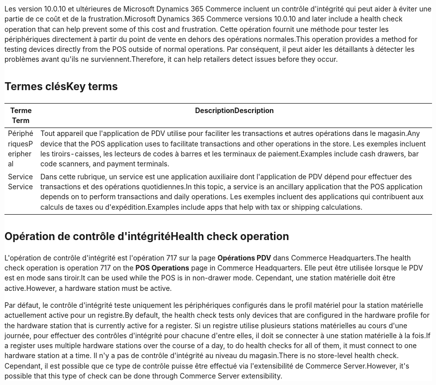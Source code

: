 <span data-ttu-id="f0b3e-109">Les version 10.0.10 et ultérieures de Microsoft Dynamics 365 Commerce incluent un contrôle d'intégrité qui peut aider à éviter une partie de ce coût et de la frustration.</span><span class="sxs-lookup"><span data-stu-id="f0b3e-109">Microsoft Dynamics 365 Commerce versions 10.0.10 and later include a health check operation that can help prevent some of this cost and frustration.</span></span> <span data-ttu-id="f0b3e-110">Cette opération fournit une méthode pour tester les périphériques directement à partir du point de vente en dehors des opérations normales.</span><span class="sxs-lookup"><span data-stu-id="f0b3e-110">This operation provides a method for testing devices directly from the POS outside of normal operations.</span></span> <span data-ttu-id="f0b3e-111">Par conséquent, il peut aider les détaillants à détecter les problèmes avant qu'ils ne surviennent.</span><span class="sxs-lookup"><span data-stu-id="f0b3e-111">Therefore, it can help retailers detect issues before they occur.</span></span>

## <a name="key-terms"></a><span data-ttu-id="f0b3e-112">Termes clés</span><span class="sxs-lookup"><span data-stu-id="f0b3e-112">Key terms</span></span>

| <span data-ttu-id="f0b3e-113">Terme</span><span class="sxs-lookup"><span data-stu-id="f0b3e-113">Term</span></span> | <span data-ttu-id="f0b3e-114">Description</span><span class="sxs-lookup"><span data-stu-id="f0b3e-114">Description</span></span> |
|---|---|
| <span data-ttu-id="f0b3e-115">Périphériques</span><span class="sxs-lookup"><span data-stu-id="f0b3e-115">Peripheral</span></span> | <span data-ttu-id="f0b3e-116">Tout appareil que l'application de PDV utilise pour faciliter les transactions et autres opérations dans le magasin.</span><span class="sxs-lookup"><span data-stu-id="f0b3e-116">Any device that the POS application uses to facilitate transactions and other operations in the store.</span></span> <span data-ttu-id="f0b3e-117">Les exemples incluent les tiroirs-caisses, les lecteurs de codes à barres et les terminaux de paiement.</span><span class="sxs-lookup"><span data-stu-id="f0b3e-117">Examples include cash drawers, bar code scanners, and payment terminals.</span></span> |
| <span data-ttu-id="f0b3e-118">Service</span><span class="sxs-lookup"><span data-stu-id="f0b3e-118">Service</span></span> | <span data-ttu-id="f0b3e-119">Dans cette rubrique, un service est une application auxiliaire dont l'application de PDV dépend pour effectuer des transactions et des opérations quotidiennes.</span><span class="sxs-lookup"><span data-stu-id="f0b3e-119">In this topic, a service is an ancillary application that the POS application depends on to perform transactions and daily operations.</span></span> <span data-ttu-id="f0b3e-120">Les exemples incluent des applications qui contribuent aux calculs de taxes ou d'expédition.</span><span class="sxs-lookup"><span data-stu-id="f0b3e-120">Examples include apps that help with tax or shipping calculations.</span></span> |

## <a name="health-check-operation"></a><span data-ttu-id="f0b3e-121">Opération de contrôle d'intégrité</span><span class="sxs-lookup"><span data-stu-id="f0b3e-121">Health check operation</span></span>

<span data-ttu-id="f0b3e-122">L'opération de contrôle d'intégrité est l'opération 717 sur la page **Opérations PDV** dans Commerce Headquarters.</span><span class="sxs-lookup"><span data-stu-id="f0b3e-122">The health check operation is operation 717 on the **POS Operations** page in Commerce Headquarters.</span></span> <span data-ttu-id="f0b3e-123">Elle peut être utilisée lorsque le PDV est en mode sans tiroir.</span><span class="sxs-lookup"><span data-stu-id="f0b3e-123">It can be used while the POS is in non-drawer mode.</span></span> <span data-ttu-id="f0b3e-124">Cependant, une station matérielle doit être active.</span><span class="sxs-lookup"><span data-stu-id="f0b3e-124">However, a hardware station must be active.</span></span>

<span data-ttu-id="f0b3e-125">Par défaut, le contrôle d'intégrité teste uniquement les périphériques configurés dans le profil matériel pour la station matérielle actuellement active pour un registre.</span><span class="sxs-lookup"><span data-stu-id="f0b3e-125">By default, the health check tests only devices that are configured in the hardware profile for the hardware station that is currently active for a register.</span></span> <span data-ttu-id="f0b3e-126">Si un registre utilise plusieurs stations matérielles au cours d'une journée, pour effectuer des contrôles d'intégrité pour chacune d'entre elles, il doit se connecter à une station matérielle à la fois.</span><span class="sxs-lookup"><span data-stu-id="f0b3e-126">If a register uses multiple hardware stations over the course of a day, to do health checks for all of them, it must connect to one hardware station at a time.</span></span> <span data-ttu-id="f0b3e-127">Il n'y a pas de contrôle d'intégrité au niveau du magasin.</span><span class="sxs-lookup"><span data-stu-id="f0b3e-127">There is no store-level health check.</span></span> <span data-ttu-id="f0b3e-128">Cependant, il est possible que ce type de contrôle puisse être effectué via l'extensibilité de Commerce Server.</span><span class="sxs-lookup"><span data-stu-id="f0b3e-128">However, it's possible that this type of check can be done through Commerce Server extensibility.</span></span>
